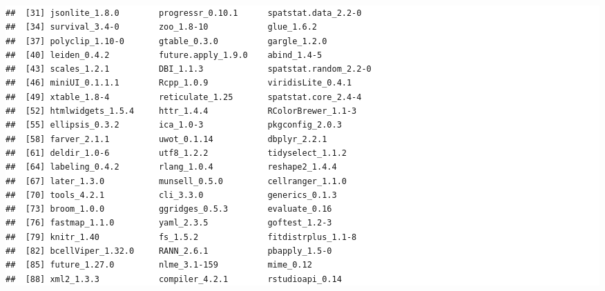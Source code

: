     ##  [31] jsonlite_1.8.0        progressr_0.10.1      spatstat.data_2.2-0  
    ##  [34] survival_3.4-0        zoo_1.8-10            glue_1.6.2           
    ##  [37] polyclip_1.10-0       gtable_0.3.0          gargle_1.2.0         
    ##  [40] leiden_0.4.2          future.apply_1.9.0    abind_1.4-5          
    ##  [43] scales_1.2.1          DBI_1.1.3             spatstat.random_2.2-0
    ##  [46] miniUI_0.1.1.1        Rcpp_1.0.9            viridisLite_0.4.1    
    ##  [49] xtable_1.8-4          reticulate_1.25       spatstat.core_2.4-4  
    ##  [52] htmlwidgets_1.5.4     httr_1.4.4            RColorBrewer_1.1-3   
    ##  [55] ellipsis_0.3.2        ica_1.0-3             pkgconfig_2.0.3      
    ##  [58] farver_2.1.1          uwot_0.1.14           dbplyr_2.2.1         
    ##  [61] deldir_1.0-6          utf8_1.2.2            tidyselect_1.1.2     
    ##  [64] labeling_0.4.2        rlang_1.0.4           reshape2_1.4.4       
    ##  [67] later_1.3.0           munsell_0.5.0         cellranger_1.1.0     
    ##  [70] tools_4.2.1           cli_3.3.0             generics_0.1.3       
    ##  [73] broom_1.0.0           ggridges_0.5.3        evaluate_0.16        
    ##  [76] fastmap_1.1.0         yaml_2.3.5            goftest_1.2-3        
    ##  [79] knitr_1.40            fs_1.5.2              fitdistrplus_1.1-8   
    ##  [82] bcellViper_1.32.0     RANN_2.6.1            pbapply_1.5-0        
    ##  [85] future_1.27.0         nlme_3.1-159          mime_0.12            
    ##  [88] xml2_1.3.3            compiler_4.2.1        rstudioapi_0.14      